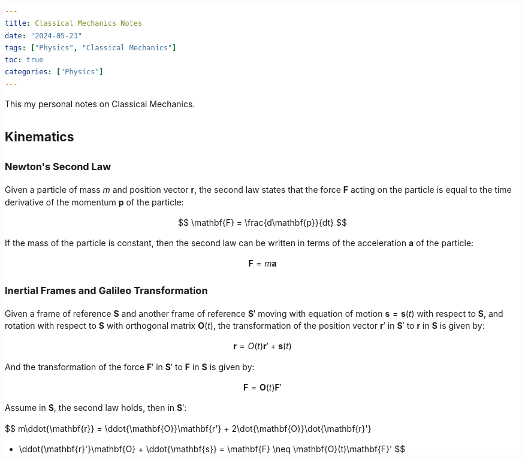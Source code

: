 ```yaml
---
title: Classical Mechanics Notes
date: "2024-05-23"
tags: ["Physics", "Classical Mechanics"]
toc: true
categories: ["Physics"]
---
```


This my personal notes on Classical Mechanics.

## Kinematics

### Newton's Second Law

Given a particle of mass $m$ and position vector $\mathbf{r}$,
the second law states that the force $\mathbf{F}$ acting on the particle
is equal to the time derivative of the momentum $\mathbf{p}$ of the particle:

$$
\mathbf{F} = \frac{d\mathbf{p}}{dt}
$$

If the mass of the particle is constant, then the second law can be written
in terms of the acceleration $\mathbf{a}$ of the particle:

$$
\mathbf{F} = m\mathbf{a}
$$

### Inertial Frames and Galileo Transformation

Given a frame of reference $\mathbf{S}$ and another frame of reference $\mathbf{S}'$ moving
with equation of motion $\mathbf{s} = \mathbf{s}(t)$ with respect to $\mathbf{S}$,
and rotation with respect to $\mathbf{S}$ with orthogonal matrix $\mathbf{O}(t)$,
the transformation of the position vector $\mathbf{r}'$ in $\mathbf{S}'$ to $\mathbf{r}$ in $\mathbf{S}$ is given by:

$$
\mathbf{r} = O(t)\mathbf{r}' + \mathbf{s}(t)
$$

And the transformation of the force $\mathbf{F}'$ in $\mathbf{S}'$ to $\mathbf{F}$ in $\mathbf{S}$ is given by:

$$
\mathbf{F} = \mathbf{O}(t)\mathbf{F}'
$$

Assume in $\mathbf{S}$, the second law holds, then in $\mathbf{S}'$:

$$
m\ddot{\mathbf{r}} =
\ddot{\mathbf{O}}\mathbf{r'} + 2\dot{\mathbf{O}}\dot{\mathbf{r}'}
+ \ddot{\mathbf{r}'}\mathbf{O} + \ddot{\mathbf{s}}
= \mathbf{F} \neq \mathbf{O}(t)\mathbf{F}'
$$
